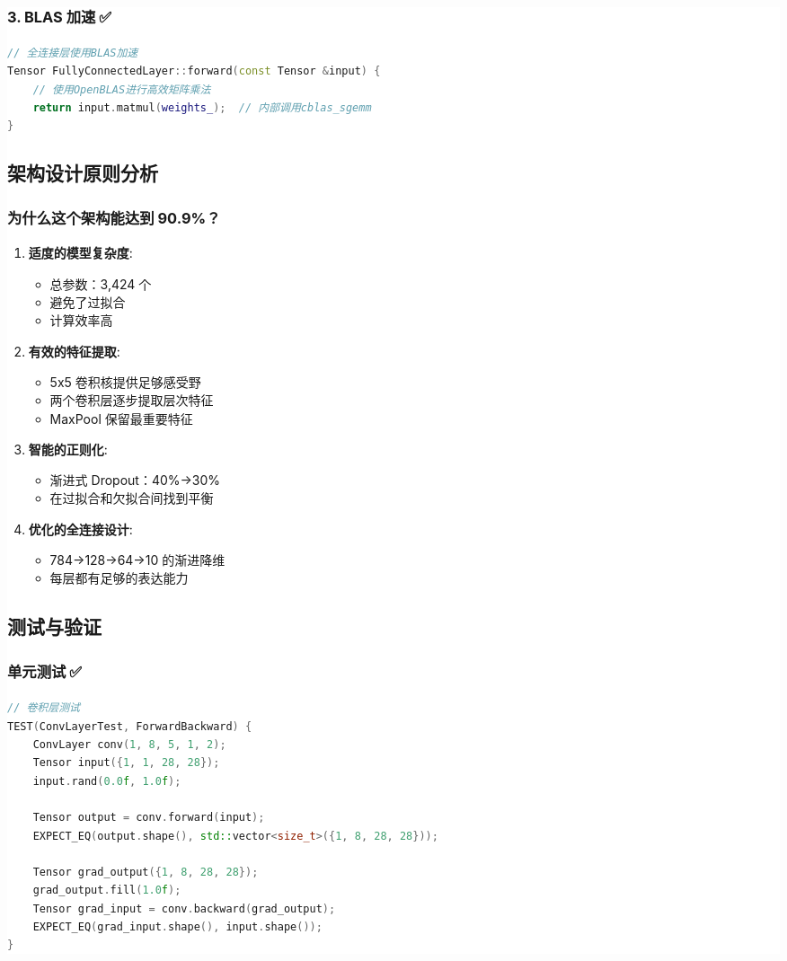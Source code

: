 ### 3. BLAS 加速 ✅

```cpp
// 全连接层使用BLAS加速
Tensor FullyConnectedLayer::forward(const Tensor &input) {
    // 使用OpenBLAS进行高效矩阵乘法
    return input.matmul(weights_);  // 内部调用cblas_sgemm
}
```

## 架构设计原则分析

### 为什么这个架构能达到 90.9%？

1. **适度的模型复杂度**:

   - 总参数：3,424 个
   - 避免了过拟合
   - 计算效率高

2. **有效的特征提取**:

   - 5x5 卷积核提供足够感受野
   - 两个卷积层逐步提取层次特征
   - MaxPool 保留最重要特征

3. **智能的正则化**:

   - 渐进式 Dropout：40%→30%
   - 在过拟合和欠拟合间找到平衡

4. **优化的全连接设计**:
   - 784→128→64→10 的渐进降维
   - 每层都有足够的表达能力

## 测试与验证

### 单元测试 ✅

```cpp
// 卷积层测试
TEST(ConvLayerTest, ForwardBackward) {
    ConvLayer conv(1, 8, 5, 1, 2);
    Tensor input({1, 1, 28, 28});
    input.rand(0.0f, 1.0f);

    Tensor output = conv.forward(input);
    EXPECT_EQ(output.shape(), std::vector<size_t>({1, 8, 28, 28}));

    Tensor grad_output({1, 8, 28, 28});
    grad_output.fill(1.0f);
    Tensor grad_input = conv.backward(grad_output);
    EXPECT_EQ(grad_input.shape(), input.shape());
}
```
